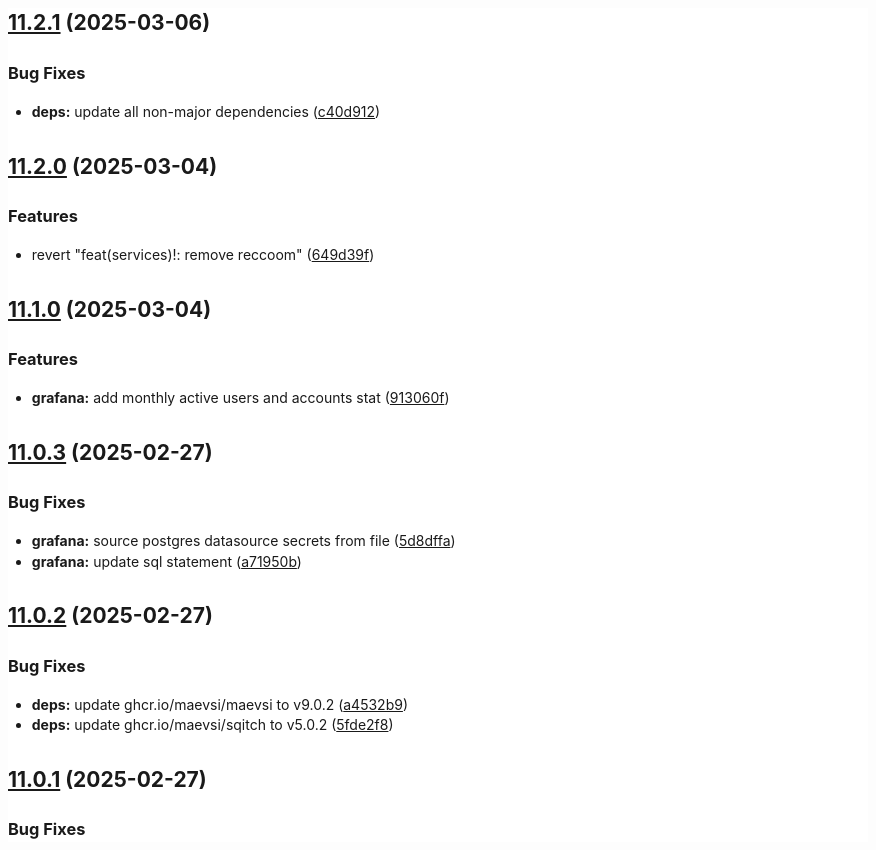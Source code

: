 ## [11.2.1](https://github.com/maevsi/maevsi_stack/compare/11.2.0...11.2.1) (2025-03-06)

### Bug Fixes

* **deps:** update all non-major dependencies ([c40d912](https://github.com/maevsi/maevsi_stack/commit/c40d9125aafb6fb58e11578f3bfd68d84db330e6))

## [11.2.0](https://github.com/maevsi/maevsi_stack/compare/11.1.0...11.2.0) (2025-03-04)

### Features

* revert "feat(services)!: remove reccoom" ([649d39f](https://github.com/maevsi/maevsi_stack/commit/649d39fb839a651dbddf5e616d591cd05e59958e))

## [11.1.0](https://github.com/maevsi/maevsi_stack/compare/11.0.3...11.1.0) (2025-03-04)

### Features

* **grafana:** add monthly active users and accounts stat ([913060f](https://github.com/maevsi/maevsi_stack/commit/913060fe62f621f33f31365cefc60f10f9ca7fd0))

## [11.0.3](https://github.com/maevsi/maevsi_stack/compare/11.0.2...11.0.3) (2025-02-27)

### Bug Fixes

* **grafana:** source postgres datasource secrets from file ([5d8dffa](https://github.com/maevsi/maevsi_stack/commit/5d8dffa6c0ed3b2b1cce01288715cedcda2a7990))
* **grafana:** update sql statement ([a71950b](https://github.com/maevsi/maevsi_stack/commit/a71950b4ba5c6eaf6041a2b0816fcd6495bbb542))

## [11.0.2](https://github.com/maevsi/maevsi_stack/compare/11.0.1...11.0.2) (2025-02-27)

### Bug Fixes

* **deps:** update ghcr.io/maevsi/maevsi to v9.0.2 ([a4532b9](https://github.com/maevsi/maevsi_stack/commit/a4532b9a522d925643bb9e33564bd784faf4f847))
* **deps:** update ghcr.io/maevsi/sqitch to v5.0.2 ([5fde2f8](https://github.com/maevsi/maevsi_stack/commit/5fde2f8e7dbc09222ff7afef13df68694ba96e0a))

## [11.0.1](https://github.com/maevsi/maevsi_stack/compare/11.0.0...11.0.1) (2025-02-27)

### Bug Fixes
